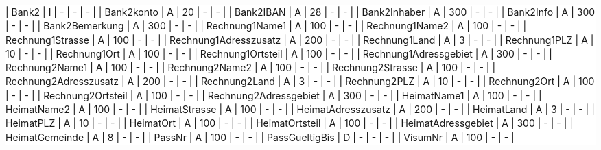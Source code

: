 | Bank2                         | I   | -     | -        | -                          |
| Bank2konto                    | A   | 20    | -        | -                          |
| Bank2IBAN                     | A   | 28    | -        | -                          |
| Bank2Inhaber                  | A   | 300   | -        | -                          |
| Bank2Info                     | A   | 300   | -        | -                          |
| Bank2Bemerkung                | A   | 300   | -        | -                          |
| Rechnung1Name1                | A   | 100   | -        | -                          |
| Rechnung1Name2                | A   | 100   | -        | -                          |
| Rechnung1Strasse              | A   | 100   | -        | -                          |
| Rechnung1Adresszusatz         | A   | 200   | -        | -                          |
| Rechnung1Land                 | A   | 3     | -        | -                          |
| Rechnung1PLZ                  | A   | 10    | -        | -                          |
| Rechnung1Ort                  | A   | 100   | -        | -                          |
| Rechnung1Ortsteil             | A   | 100   | -        | -                          |
| Rechnung1Adressgebiet         | A   | 300   | -        | -                          |
| Rechnung2Name1                | A   | 100   | -        | -                          |
| Rechnung2Name2                | A   | 100   | -        | -                          |
| Rechnung2Strasse              | A   | 100   | -        | -                          |
| Rechnung2Adresszusatz         | A   | 200   | -        | -                          |
| Rechnung2Land                 | A   | 3     | -        | -                          |
| Rechnung2PLZ                  | A   | 10    | -        | -                          |
| Rechnung2Ort                  | A   | 100   | -        | -                          |
| Rechnung2Ortsteil             | A   | 100   | -        | -                          |
| Rechnung2Adressgebiet         | A   | 300   | -        | -                          |
| HeimatName1                   | A   | 100   | -        | -                          |
| HeimatName2                   | A   | 100   | -        | -                          |
| HeimatStrasse                 | A   | 100   | -        | -                          |
| HeimatAdresszusatz            | A   | 200   | -        | -                          |
| HeimatLand                    | A   | 3     | -        | -                          |
| HeimatPLZ                     | A   | 10    | -        | -                          |
| HeimatOrt                     | A   | 100   | -        | -                          |
| HeimatOrtsteil                | A   | 100   | -        | -                          |
| HeimatAdressgebiet            | A   | 300   | -        | -                          |
| HeimatGemeinde                | A   | 8     | -        | -                          |
| PassNr                        | A   | 100   | -        | -                          |
| PassGueltigBis                | D   | -     | -        | -                          |
| VisumNr                       | A   | 100   | -        | -                          |